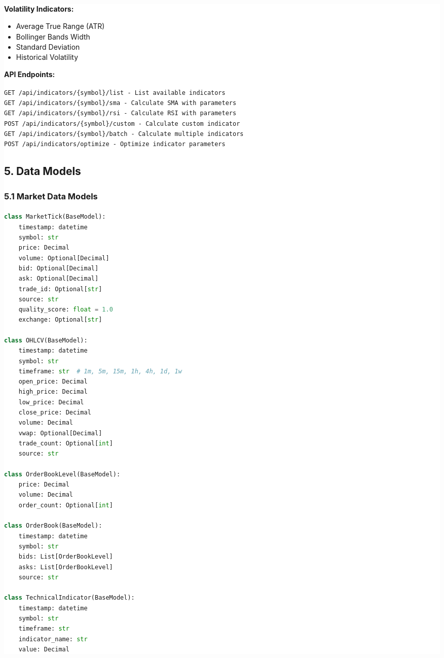 **Volatility Indicators:**
- Average True Range (ATR)
- Bollinger Bands Width
- Standard Deviation
- Historical Volatility

**API Endpoints:**
```
GET /api/indicators/{symbol}/list - List available indicators
GET /api/indicators/{symbol}/sma - Calculate SMA with parameters
GET /api/indicators/{symbol}/rsi - Calculate RSI with parameters
POST /api/indicators/{symbol}/custom - Calculate custom indicator
GET /api/indicators/{symbol}/batch - Calculate multiple indicators
POST /api/indicators/optimize - Optimize indicator parameters
```

## 5. Data Models

### 5.1 Market Data Models

```python
class MarketTick(BaseModel):
    timestamp: datetime
    symbol: str
    price: Decimal
    volume: Optional[Decimal]
    bid: Optional[Decimal]
    ask: Optional[Decimal]
    trade_id: Optional[str]
    source: str
    quality_score: float = 1.0
    exchange: Optional[str]

class OHLCV(BaseModel):
    timestamp: datetime
    symbol: str
    timeframe: str  # 1m, 5m, 15m, 1h, 4h, 1d, 1w
    open_price: Decimal
    high_price: Decimal
    low_price: Decimal
    close_price: Decimal
    volume: Decimal
    vwap: Optional[Decimal]
    trade_count: Optional[int]
    source: str

class OrderBookLevel(BaseModel):
    price: Decimal
    volume: Decimal
    order_count: Optional[int]

class OrderBook(BaseModel):
    timestamp: datetime
    symbol: str
    bids: List[OrderBookLevel]
    asks: List[OrderBookLevel]
    source: str

class TechnicalIndicator(BaseModel):
    timestamp: datetime
    symbol: str
    timeframe: str
    indicator_name: str
    value: Decimal
```